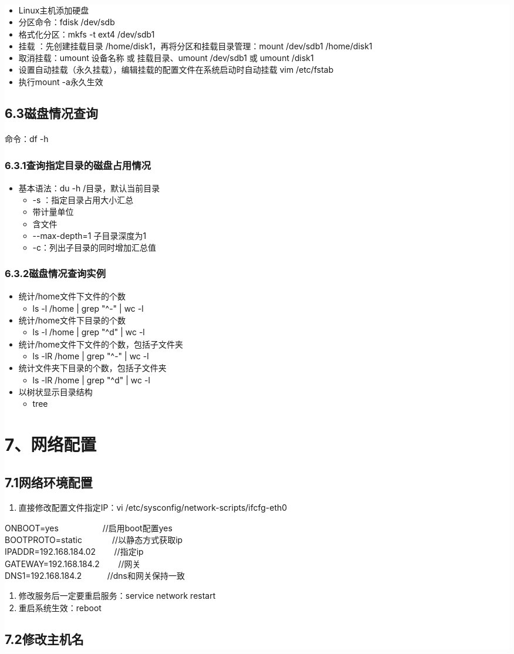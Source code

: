 - Linux主机添加硬盘
- 分区命令：fdisk /dev/sdb
- 格式化分区：mkfs -t ext4 /dev/sdb1
- 挂载 ：先创建挂载目录 /home/disk1，再将分区和挂载目录管理：mount /dev/sdb1 /home/disk1
- 取消挂载：umount 设备名称 或 挂载目录、umount /dev/sdb1 或 umount /disk1
- 设置自动挂载（永久挂载），编辑挂载的配置文件在系统启动时自动挂载           vim /etc/fstab
- 执行mount -a永久生效
<a name="dNuEa"></a>
## 6.3磁盘情况查询
命令：df -h
<a name="kJVDt"></a>
### 6.3.1查询指定目录的磁盘占用情况

- 基本语法：du -h /目录，默认当前目录
   - -s ：指定目录占用大小汇总
   - 带计量单位
   - 含文件
   - --max-depth=1 子目录深度为1
   - -c：列出子目录的同时增加汇总值
<a name="XaTk4"></a>
### 6.3.2磁盘情况查询实例

- 统计/home文件下文件的个数
   - ls -l /home | grep "^-" | wc -l
- 统计/home文件下目录的个数
   - ls -l /home | grep "^d" | wc -l
- 统计/home文件下文件的个数，包括子文件夹
   - ls -lR /home | grep "^-" | wc -l
- 统计文件夹下目录的个数，包括子文件夹
   - ls -lR /home | grep "^d" | wc -l
- 以树状显示目录结构
   - tree
<a name="Cp7KK"></a>
# 7、网络配置
<a name="H1GO4"></a>
## 7.1网络环境配置

1. 直接修改配置文件指定IP：vi /etc/sysconfig/network-scripts/ifcfg-eth0

ONBOOT=yes                   //启用boot配置yes<br />BOOTPROTO=static             //以静态方式获取ip<br />IPADDR=192.168.184.02        //指定ip<br />GATEWAY=192.168.184.2        //网关<br />DNS1=192.168.184.2           //dns和网关保持一致

1. 修改服务后一定要重启服务：service network restart
2. 重启系统生效：reboot
<a name="jP7Xw"></a>
## 7.2修改主机名
